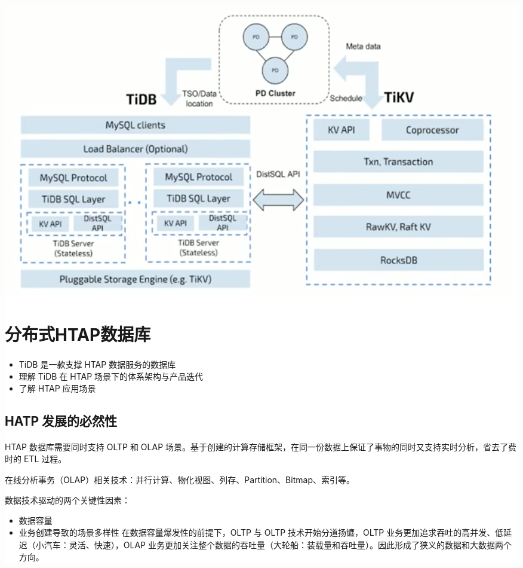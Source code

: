 ![20230211_tidb_base_18.png](./imgs/20230211_tidb_base_18.png)


# 分布式HTAP数据库

* TiDB 是一款支撑 HTAP 数据服务的数据库
* 理解 TiDB 在 HTAP 场景下的体系架构与产品迭代
* 了解 HTAP 应用场景
## HATP 发展的必然性

HTAP 数据库需要同时支持 OLTP 和 OLAP 场景。基于创建的计算存储框架，在同一份数据上保证了事物的同时又支持实时分析，省去了费时的 ETL 过程。

在线分析事务（OLAP）相关技术：并行计算、物化视图、列存、Partition、Bitmap、索引等。

数据技术驱动的两个关键性因素：

* 数据容量
* 业务创建导致的场景多样性
在数据容量爆发性的前提下，OLTP 与 OLTP 技术开始分道扬镳，OLTP 业务更加追求吞吐的高并发、低延迟（小汽车：灵活、快速），OLAP 业务更加关注整个数据的吞吐量（大轮船：装载量和吞吐量）。因此形成了狭义的数据和大数据两个方向。
